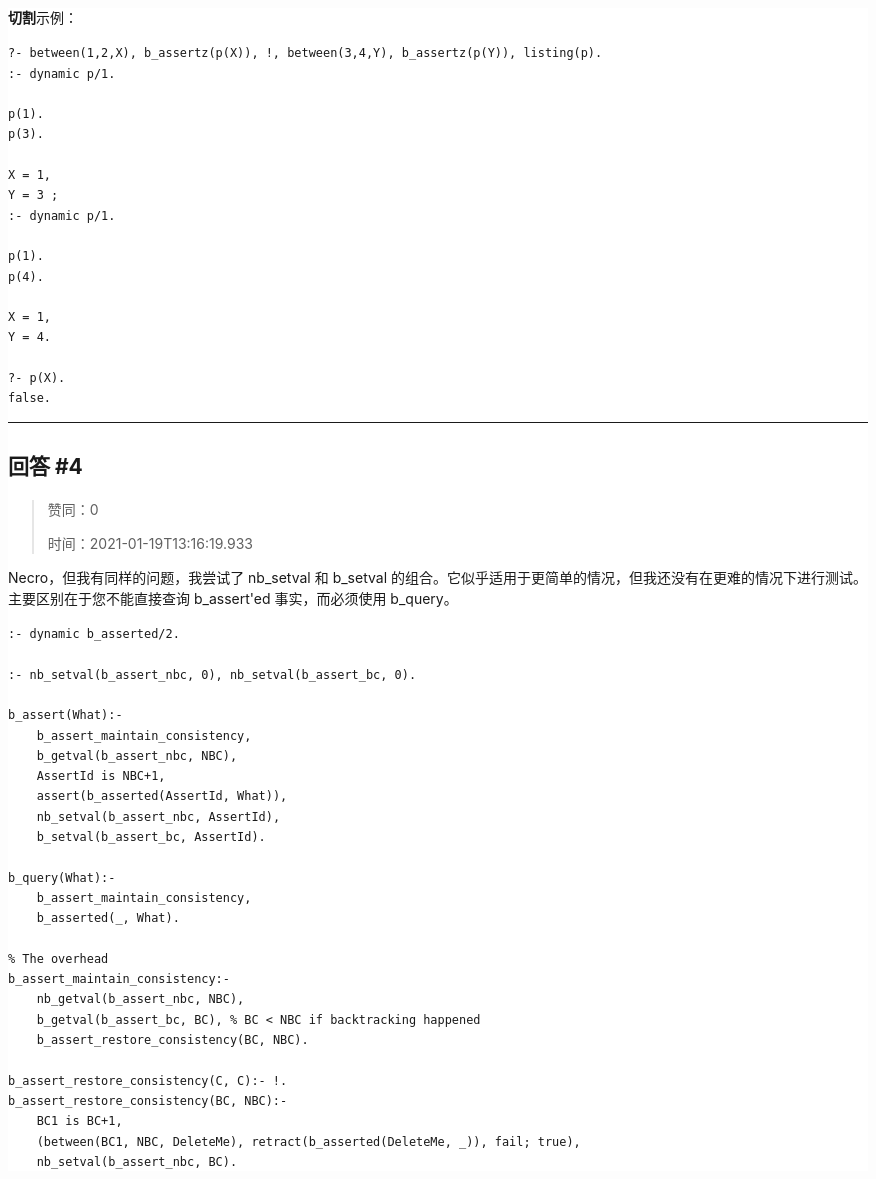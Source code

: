 **切割**示例：

```
?- between(1,2,X), b_assertz(p(X)), !, between(3,4,Y), b_assertz(p(Y)), listing(p).
:- dynamic p/1.

p(1).
p(3).

X = 1,
Y = 3 ;
:- dynamic p/1.

p(1).
p(4).

X = 1,
Y = 4.

?- p(X).
false. 
```

* * *

## 回答 #4

> 赞同：0
> 
> 时间：2021-01-19T13:16:19.933

Necro，但我有同样的问题，我尝试了 nb_setval 和 b_setval 的组合。它似乎适用于更简单的情况，但我还没有在更难的情况下进行测试。主要区别在于您不能直接查询 b_assert'ed 事实，而必须使用 b_query。

```
:- dynamic b_asserted/2.

:- nb_setval(b_assert_nbc, 0), nb_setval(b_assert_bc, 0).

b_assert(What):-
    b_assert_maintain_consistency,
    b_getval(b_assert_nbc, NBC),
    AssertId is NBC+1,
    assert(b_asserted(AssertId, What)),
    nb_setval(b_assert_nbc, AssertId),
    b_setval(b_assert_bc, AssertId).

b_query(What):-
    b_assert_maintain_consistency,
    b_asserted(_, What).

% The overhead
b_assert_maintain_consistency:-
    nb_getval(b_assert_nbc, NBC),
    b_getval(b_assert_bc, BC), % BC < NBC if backtracking happened
    b_assert_restore_consistency(BC, NBC).

b_assert_restore_consistency(C, C):- !.
b_assert_restore_consistency(BC, NBC):-
    BC1 is BC+1,
    (between(BC1, NBC, DeleteMe), retract(b_asserted(DeleteMe, _)), fail; true),
    nb_setval(b_assert_nbc, BC). 
```
